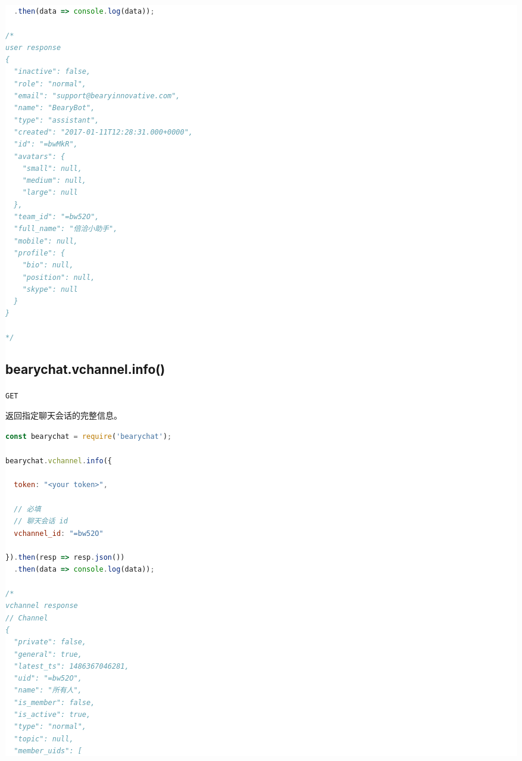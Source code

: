 ```javascript
  .then(data => console.log(data));

/*
user response
{
  "inactive": false,
  "role": "normal",
  "email": "support@bearyinnovative.com",
  "name": "BearyBot",
  "type": "assistant",
  "created": "2017-01-11T12:28:31.000+0000",
  "id": "=bwMkR",
  "avatars": {
    "small": null,
    "medium": null,
    "large": null
  },
  "team_id": "=bw52O",
  "full_name": "倍洽小助手",
  "mobile": null,
  "profile": {
    "bio": null,
    "position": null,
    "skype": null
  }
}

*/
```

## bearychat.vchannel.info()
`GET`

返回指定聊天会话的完整信息。


```javascript
const bearychat = require('bearychat');

bearychat.vchannel.info({

  token: "<your token>",

  // 必填
  // 聊天会话 id
  vchannel_id: "=bw52O"

}).then(resp => resp.json())
  .then(data => console.log(data));

/*
vchannel response
// Channel
{
  "private": false,
  "general": true,
  "latest_ts": 1486367046281,
  "uid": "=bw52O",
  "name": "所有人",
  "is_member": false,
  "is_active": true,
  "type": "normal",
  "topic": null,
  "member_uids": [
```